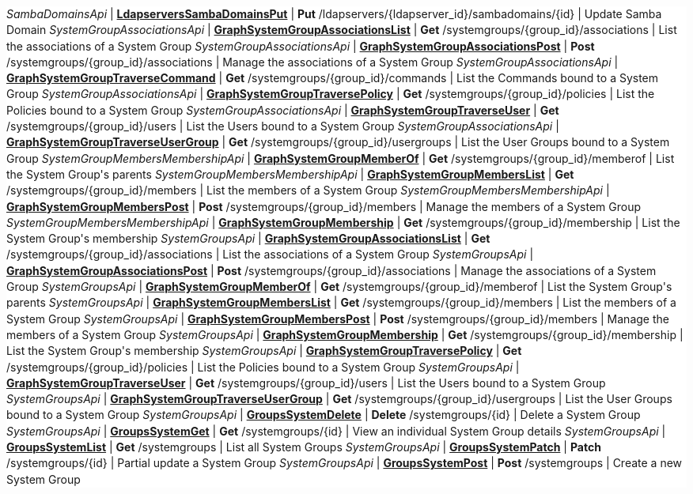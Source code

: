 *SambaDomainsApi* | [**LdapserversSambaDomainsPut**](docs/SambaDomainsApi.md#ldapserverssambadomainsput) | **Put** /ldapservers/{ldapserver_id}/sambadomains/{id} | Update Samba Domain
*SystemGroupAssociationsApi* | [**GraphSystemGroupAssociationsList**](docs/SystemGroupAssociationsApi.md#graphsystemgroupassociationslist) | **Get** /systemgroups/{group_id}/associations | List the associations of a System Group
*SystemGroupAssociationsApi* | [**GraphSystemGroupAssociationsPost**](docs/SystemGroupAssociationsApi.md#graphsystemgroupassociationspost) | **Post** /systemgroups/{group_id}/associations | Manage the associations of a System Group
*SystemGroupAssociationsApi* | [**GraphSystemGroupTraverseCommand**](docs/SystemGroupAssociationsApi.md#graphsystemgrouptraversecommand) | **Get** /systemgroups/{group_id}/commands | List the Commands bound to a System Group
*SystemGroupAssociationsApi* | [**GraphSystemGroupTraversePolicy**](docs/SystemGroupAssociationsApi.md#graphsystemgrouptraversepolicy) | **Get** /systemgroups/{group_id}/policies | List the Policies bound to a System Group
*SystemGroupAssociationsApi* | [**GraphSystemGroupTraverseUser**](docs/SystemGroupAssociationsApi.md#graphsystemgrouptraverseuser) | **Get** /systemgroups/{group_id}/users | List the Users bound to a System Group
*SystemGroupAssociationsApi* | [**GraphSystemGroupTraverseUserGroup**](docs/SystemGroupAssociationsApi.md#graphsystemgrouptraverseusergroup) | **Get** /systemgroups/{group_id}/usergroups | List the User Groups bound to a System Group
*SystemGroupMembersMembershipApi* | [**GraphSystemGroupMemberOf**](docs/SystemGroupMembersMembershipApi.md#graphsystemgroupmemberof) | **Get** /systemgroups/{group_id}/memberof | List the System Group&#39;s parents
*SystemGroupMembersMembershipApi* | [**GraphSystemGroupMembersList**](docs/SystemGroupMembersMembershipApi.md#graphsystemgroupmemberslist) | **Get** /systemgroups/{group_id}/members | List the members of a System Group
*SystemGroupMembersMembershipApi* | [**GraphSystemGroupMembersPost**](docs/SystemGroupMembersMembershipApi.md#graphsystemgroupmemberspost) | **Post** /systemgroups/{group_id}/members | Manage the members of a System Group
*SystemGroupMembersMembershipApi* | [**GraphSystemGroupMembership**](docs/SystemGroupMembersMembershipApi.md#graphsystemgroupmembership) | **Get** /systemgroups/{group_id}/membership | List the System Group&#39;s membership
*SystemGroupsApi* | [**GraphSystemGroupAssociationsList**](docs/SystemGroupsApi.md#graphsystemgroupassociationslist) | **Get** /systemgroups/{group_id}/associations | List the associations of a System Group
*SystemGroupsApi* | [**GraphSystemGroupAssociationsPost**](docs/SystemGroupsApi.md#graphsystemgroupassociationspost) | **Post** /systemgroups/{group_id}/associations | Manage the associations of a System Group
*SystemGroupsApi* | [**GraphSystemGroupMemberOf**](docs/SystemGroupsApi.md#graphsystemgroupmemberof) | **Get** /systemgroups/{group_id}/memberof | List the System Group&#39;s parents
*SystemGroupsApi* | [**GraphSystemGroupMembersList**](docs/SystemGroupsApi.md#graphsystemgroupmemberslist) | **Get** /systemgroups/{group_id}/members | List the members of a System Group
*SystemGroupsApi* | [**GraphSystemGroupMembersPost**](docs/SystemGroupsApi.md#graphsystemgroupmemberspost) | **Post** /systemgroups/{group_id}/members | Manage the members of a System Group
*SystemGroupsApi* | [**GraphSystemGroupMembership**](docs/SystemGroupsApi.md#graphsystemgroupmembership) | **Get** /systemgroups/{group_id}/membership | List the System Group&#39;s membership
*SystemGroupsApi* | [**GraphSystemGroupTraversePolicy**](docs/SystemGroupsApi.md#graphsystemgrouptraversepolicy) | **Get** /systemgroups/{group_id}/policies | List the Policies bound to a System Group
*SystemGroupsApi* | [**GraphSystemGroupTraverseUser**](docs/SystemGroupsApi.md#graphsystemgrouptraverseuser) | **Get** /systemgroups/{group_id}/users | List the Users bound to a System Group
*SystemGroupsApi* | [**GraphSystemGroupTraverseUserGroup**](docs/SystemGroupsApi.md#graphsystemgrouptraverseusergroup) | **Get** /systemgroups/{group_id}/usergroups | List the User Groups bound to a System Group
*SystemGroupsApi* | [**GroupsSystemDelete**](docs/SystemGroupsApi.md#groupssystemdelete) | **Delete** /systemgroups/{id} | Delete a System Group
*SystemGroupsApi* | [**GroupsSystemGet**](docs/SystemGroupsApi.md#groupssystemget) | **Get** /systemgroups/{id} | View an individual System Group details
*SystemGroupsApi* | [**GroupsSystemList**](docs/SystemGroupsApi.md#groupssystemlist) | **Get** /systemgroups | List all System Groups
*SystemGroupsApi* | [**GroupsSystemPatch**](docs/SystemGroupsApi.md#groupssystempatch) | **Patch** /systemgroups/{id} | Partial update a System Group
*SystemGroupsApi* | [**GroupsSystemPost**](docs/SystemGroupsApi.md#groupssystempost) | **Post** /systemgroups | Create a new System Group
